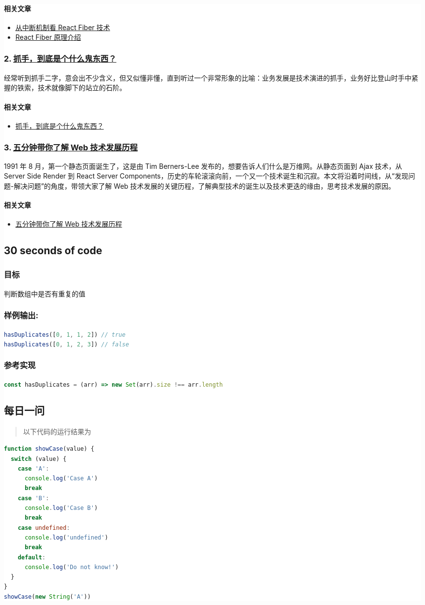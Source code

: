 #### 相关文章

- [从中断机制看 React Fiber 技术](https://jelly.jd.com/article/603d96596d84e3013e885482)
- [React Fiber 原理介绍](https://segmentfault.com/a/1190000018250127)

### 2. [抓手，到底是个什么鬼东西？](https://mp.weixin.qq.com/s/7zJupTLPL9_2mUkT8rCsQw)

经常听到抓手二字，意会出不少含义，但又似懂非懂，直到听过一个非常形象的比喻：业务发展是技术演进的抓手，业务好比登山时手中紧握的铁索，技术就像脚下的站立的石阶。

#### 相关文章

- [抓手，到底是个什么鬼东西？](https://mp.weixin.qq.com/s/7zJupTLPL9_2mUkT8rCsQw)

### 3. [五分钟带你了解 Web 技术发展历程](https://mp.weixin.qq.com/s/FrBVub7mYi5_HVReGNReNQ)

1991 年 8 月，第一个静态页面诞生了，这是由 Tim Berners-Lee 发布的，想要告诉人们什么是万维网。从静态页面到 Ajax 技术，从 Server Side Render 到 React Server Components，历史的车轮滚滚向前，一个又一个技术诞生和沉寂。本文将沿着时间线，从“发现问题-解决问题”的角度，带领大家了解 Web 技术发展的关键历程，了解典型技术的诞生以及技术更迭的缘由，思考技术发展的原因。

#### 相关文章

- [五分钟带你了解 Web 技术发展历程](https://mp.weixin.qq.com/s/FrBVub7mYi5_HVReGNReNQ)

## 30 seconds of code

### 目标

判断数组中是否有重复的值

### 样例输出:

```js
hasDuplicates([0, 1, 1, 2]) // true
hasDuplicates([0, 1, 2, 3]) // false
```

### 参考实现

```js
const hasDuplicates = (arr) => new Set(arr).size !== arr.length
```

## 每日一问

> 以下代码的运行结果为

```js
function showCase(value) {
  switch (value) {
    case 'A':
      console.log('Case A')
      break
    case 'B':
      console.log('Case B')
      break
    case undefined:
      console.log('undefined')
      break
    default:
      console.log('Do not know!')
  }
}
showCase(new String('A'))
```
